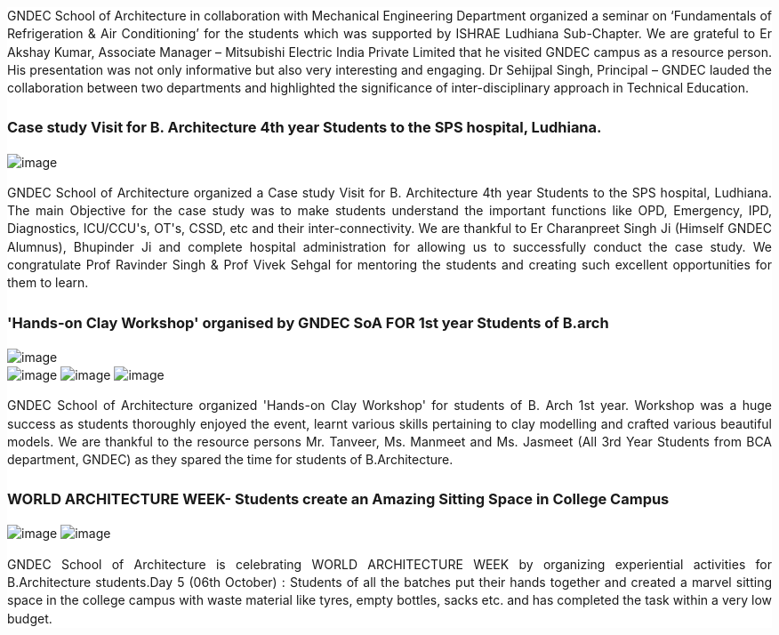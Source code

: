 <p align=justify>  
GNDEC School of Architecture in collaboration with Mechanical Engineering Department organized a seminar on ‘Fundamentals of Refrigeration & Air Conditioning’ for the students which was supported by ISHRAE Ludhiana Sub-Chapter. We are grateful to Er Akshay Kumar, Associate Manager – Mitsubishi Electric India Private Limited that he visited GNDEC campus as a resource person. His presentation was not only informative but also very interesting and engaging. Dr Sehijpal Singh, Principal – GNDEC lauded the collaboration between two departments and highlighted the significance of inter-disciplinary approach in Technical Education. 
</p>   
  
### Case study Visit for B. Architecture 4th year Students to the SPS hospital, Ludhiana.  
![image](https://github.com/Ar-Neha/Newsletter_2024/blob/main/Content/SoA/11.%20case%20study%20to%20SPS%20Hospital.jpg)
  
<p align=justify>    
GNDEC School of Architecture organized a Case study Visit for B. Architecture 4th year Students to the SPS hospital, Ludhiana. The main Objective for the case study was to make students understand the important functions like OPD, Emergency, IPD, Diagnostics, ICU/CCU's, OT's, CSSD, etc and their inter-connectivity. We are thankful to Er Charanpreet Singh Ji (Himself GNDEC Alumnus), Bhupinder Ji and complete hospital administration for allowing us to successfully conduct the case study. We congratulate Prof Ravinder Singh & Prof Vivek Sehgal for mentoring the students and creating such excellent opportunities for them to learn.
  
</p>   
  
### 'Hands-on Clay Workshop' organised by GNDEC SoA FOR 1st year Students of B.arch  
![image](https://github.com/Ar-Neha/Newsletter_2024/blob/main/Content/SoA/12.%20clay%20workshop.jpg)  
 ![image](https://github.com/Ar-Neha/Newsletter_2024/blob/main/Content/SoA/13.%20clay%20workshop.jpg) 
 ![image](https://github.com/Ar-Neha/Newsletter_2024/blob/main/Content/SoA/14.%20clay%20workshop.jpg) 
 ![image](https://github.com/Ar-Neha/Newsletter_2024/blob/main/Content/SoA/15.%20clay%20workshop.jpg) 
<p align=justify>      
GNDEC School of Architecture organized 'Hands-on Clay Workshop' for students of B. Arch 1st year. Workshop was a huge success as students thoroughly enjoyed the event, learnt various skills pertaining to clay modelling and crafted various beautiful models. We are thankful to the resource persons Mr. Tanveer, Ms. Manmeet and Ms. Jasmeet (All 3rd Year Students from BCA department, GNDEC) as they spared the time for students of B.Architecture.
</p>    
  
###  WORLD ARCHITECTURE WEEK- Students create an Amazing Sitting Space in College Campus 
![image](https://github.com/Ar-Neha/Newsletter_2024/blob/main/Content/SoA/16.%20sitting%20space%20created.jpg)
![image](https://github.com/Ar-Neha/Newsletter_2024/blob/main/Content/SoA/17.%20sitting%20space.jpg)
<p align=justify>       
GNDEC School of Architecture is celebrating WORLD ARCHITECTURE WEEK by organizing experiential activities for B.Architecture students.Day 5 (06th October) : Students of all the batches put their hands together and created a marvel sitting space in the college campus with waste material like tyres, empty bottles, sacks etc. and has completed the task within a very low budget.  
</p>      
  